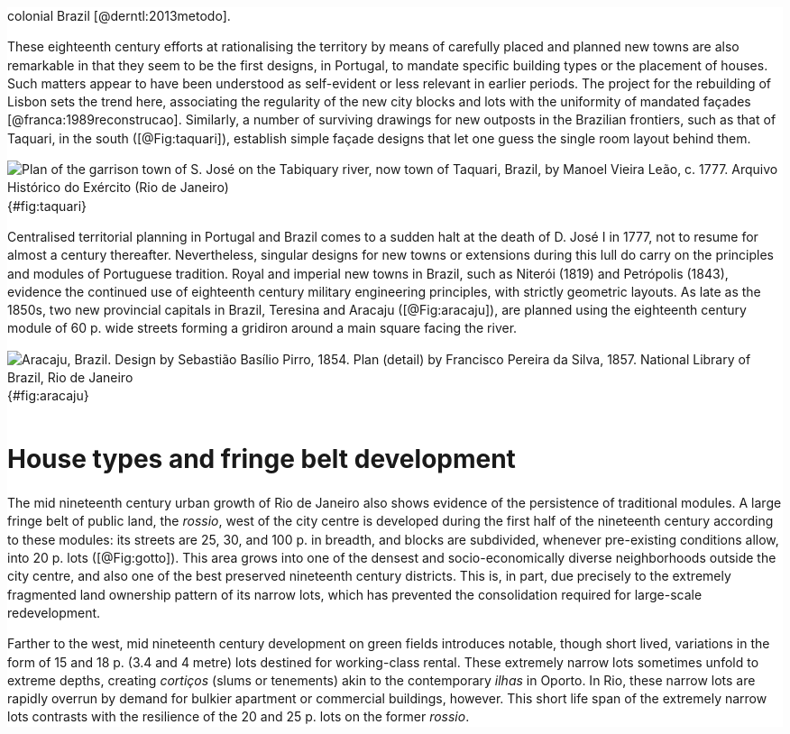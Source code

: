 colonial Brazil [@derntl:2013metodo].

These eighteenth century efforts at rationalising the territory by means
of carefully placed and planned new towns are also remarkable in that
they seem to be the first designs, in Portugal, to mandate specific
building types or the placement of houses. Such matters appear to have
been understood as self-evident or less relevant in earlier periods. The
project for the rebuilding of Lisbon sets the trend here, associating
the regularity of the new city blocks and lots with the uniformity of
mandated façades [@franca:1989reconstrucao]. Similarly, a number of
surviving drawings for new outposts in the Brazilian frontiers, such as
that of Taquari, in the south ([@Fig:taquari]), establish simple façade
designs that let one guess the single room layout behind them.

![Plan of the garrison town of S. José on the Tabiquary river, now town of Taquari, Brazil, by Manoel Vieira Leão, c. 1777. Arquivo Histórico do Exército (Rio de Janeiro)](https://i.pinimg.com/originals/f7/05/94/f7059414bf7196e4fee5e21f8bd14da8.jpg){#fig:taquari}

Centralised territorial planning in Portugal and Brazil comes to a
sudden halt at the death of D. José I in 1777, not to resume for almost
a century thereafter. Nevertheless, singular designs for new towns or
extensions during this lull do carry on the principles and modules of
Portuguese tradition. Royal and imperial new towns in Brazil, such as
Niterói (1819) and Petrópolis (1843), evidence the continued use of
eighteenth century military engineering principles, with strictly
geometric layouts. As late as the 1850s, two new provincial capitals in
Brazil, Teresina and Aracaju ([@Fig:aracaju]), are planned using the
eighteenth century module of 60 p. wide streets forming a gridiron
around a main square facing the river.

![Aracaju, Brazil. Design by Sebastião Basílio Pirro, 1854. Plan (detail) by Francisco Pereira da Silva, 1857. National Library of Brazil, Rio de Janeiro](https://upload.wikimedia.org/wikipedia/commons/thumb/4/4d/Aracaju_planta_detalhe_de_Cart525838.jpg/962px-Aracaju_planta_detalhe_de_Cart525838.jpg){#fig:aracaju}

# House types and fringe belt development #

The mid nineteenth century urban growth of Rio de Janeiro also shows
evidence of the persistence of traditional modules. A large fringe belt
of public land, the *rossio*, west of the city centre is developed
during the first half of the nineteenth century according to these
modules: its streets are 25, 30, and 100 p. in breadth, and blocks are
subdivided, whenever pre-existing conditions allow, into 20 p. lots
([@Fig:gotto]).
This area grows into one of the densest and socio-economically diverse
neighborhoods outside the city centre, and also one of the best
preserved nineteenth century districts. This is, in part, due precisely
to the extremely fragmented land ownership pattern of its narrow lots,
which has prevented the consolidation required for large-scale
redevelopment.

Farther to the west, mid nineteenth century development
on green fields introduces notable, though short lived, variations in
the form of 15 and 18 p. (3.4 and 4 metre) lots destined for
working-class rental. These extremely narrow lots sometimes unfold to
extreme depths, creating *cortiços* (slums or tenements) akin to the
contemporary *ilhas* in Oporto. In Rio, these narrow lots are rapidly
overrun by demand for bulkier apartment or commercial buildings,
however. This short life span of the extremely narrow lots contrasts
with the resilience of the 20 and 25 p. lots on the former *rossio*.


[^1]: @orr:2018five. I am grateful to Douglas Duany for introducing me